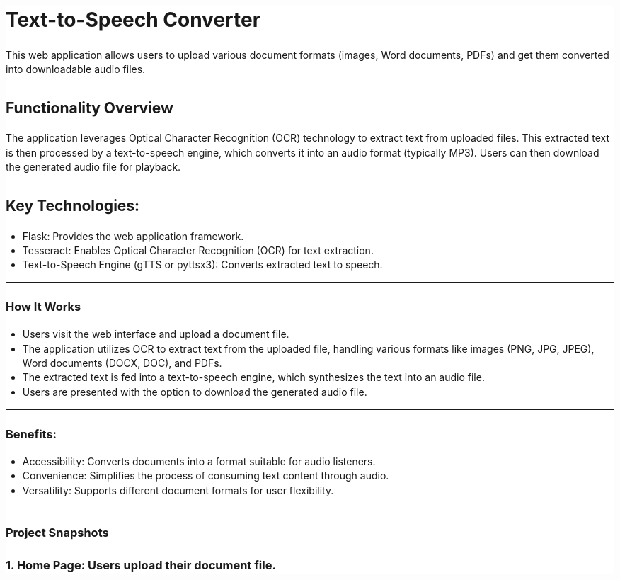 # Text-to-Speech Converter

This web application allows users to upload various document formats (images, Word documents, PDFs) and get them converted into downloadable audio files.

## Functionality Overview
The application leverages Optical Character Recognition (OCR) technology to extract text from uploaded files. This extracted text is then processed by a text-to-speech engine, which converts it into an audio format (typically MP3). Users can then download the generated audio file for playback.

## Key Technologies:

- Flask: Provides the web application framework.
- Tesseract: Enables Optical Character Recognition (OCR) for text extraction.
- Text-to-Speech Engine (gTTS or pyttsx3): Converts extracted text to speech.

---
  
### How It Works
- Users visit the web interface and upload a document file.
- The application utilizes OCR to extract text from the uploaded file, handling various formats like images (PNG, JPG, JPEG), Word documents (DOCX, DOC), and PDFs.
- The extracted text is fed into a text-to-speech engine, which synthesizes the text into an audio file.
- Users are presented with the option to download the generated audio file.

---

### Benefits:

- Accessibility: Converts documents into a format suitable for audio listeners.
- Convenience: Simplifies the process of consuming text content through audio.
- Versatility: Supports different document formats for user flexibility.

---

### Project Snapshots

### 1. Home Page: Users upload their document file.
 
  <p align="center">